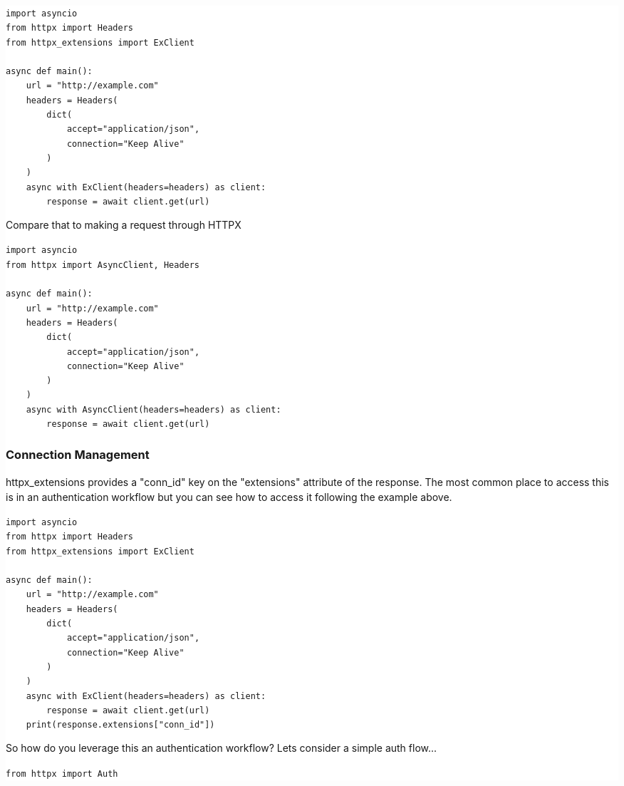     import asyncio
    from httpx import Headers
    from httpx_extensions import ExClient
	
	async def main():
		url = "http://example.com"
		headers = Headers(
			dict(
				accept="application/json",
				connection="Keep Alive"
			)
		)
		async with ExClient(headers=headers) as client:
			response = await client.get(url)
Compare that to making a request through HTTPX

    import asyncio
    from httpx import AsyncClient, Headers
 
    async def main():
	    url = "http://example.com"
	    headers = Headers(
    		dict(
    			accept="application/json",
    			connection="Keep Alive"
    		)
    	)
    	async with AsyncClient(headers=headers) as client:
    		response = await client.get(url)
### Connection Management
httpx_extensions provides a "conn_id" key on the "extensions" attribute of the response. The most common place to access this is in an authentication workflow but you can see how to access it following the example above.

    import asyncio
    from httpx import Headers
    from httpx_extensions import ExClient
    
    async def main():
    	url = "http://example.com"
    	headers = Headers(
    		dict(
    			accept="application/json",
    			connection="Keep Alive"
    		)
    	)
    	async with ExClient(headers=headers) as client:
    		response = await client.get(url)
    	print(response.extensions["conn_id"])

So how do you leverage this an authentication workflow? Lets consider a simple auth flow...

    from httpx import Auth
	